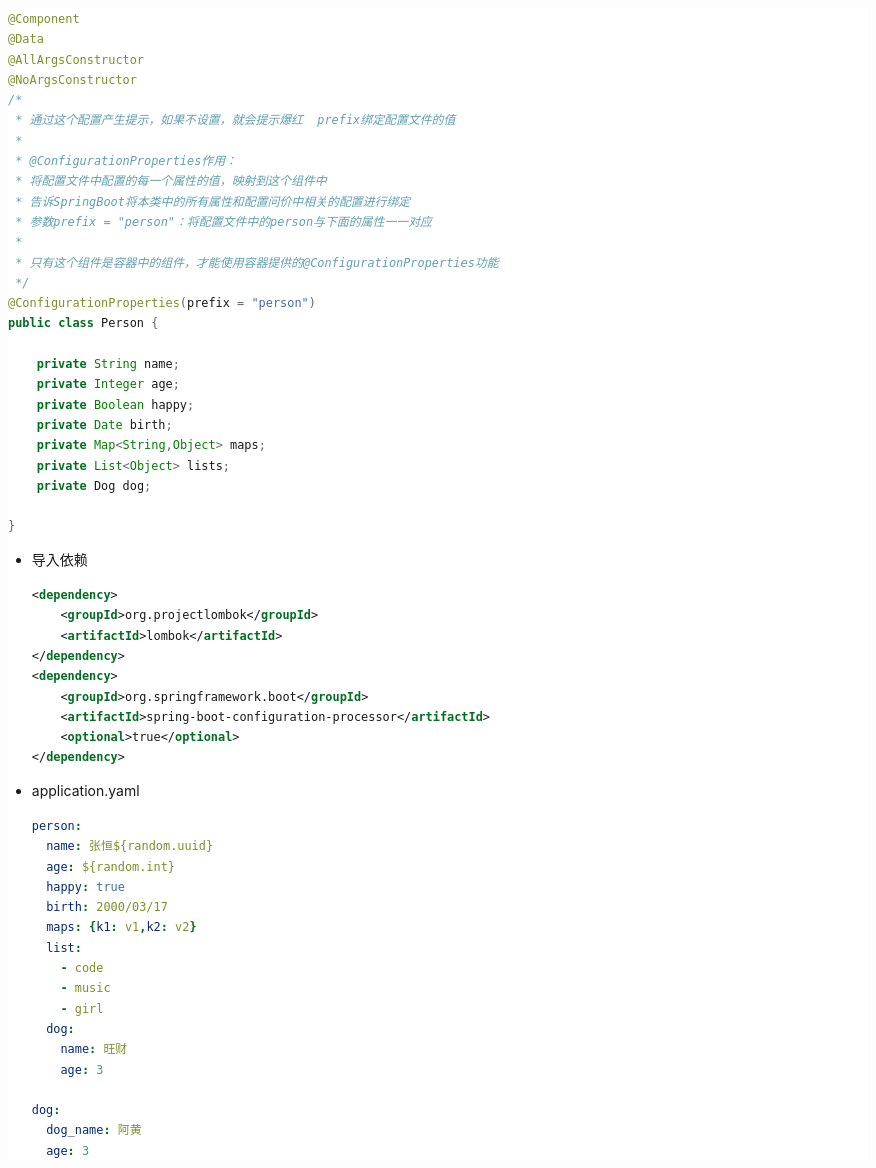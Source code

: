   ```java
  @Component
  @Data
  @AllArgsConstructor
  @NoArgsConstructor
  /*
   * 通过这个配置产生提示，如果不设置，就会提示爆红  prefix绑定配置文件的值
   *
   * @ConfigurationProperties作用：
   * 将配置文件中配置的每一个属性的值，映射到这个组件中
   * 告诉SpringBoot将本类中的所有属性和配置问价中相关的配置进行绑定
   * 参数prefix = "person"：将配置文件中的person与下面的属性一一对应
   *
   * 只有这个组件是容器中的组件，才能使用容器提供的@ConfigurationProperties功能
   */
  @ConfigurationProperties(prefix = "person")
  public class Person {
  
      private String name;
      private Integer age;
      private Boolean happy;
      private Date birth;
      private Map<String,Object> maps;
      private List<Object> lists;
      private Dog dog;
  
  }
  ```

- 导入依赖

  ```xml
  <dependency>
      <groupId>org.projectlombok</groupId>
      <artifactId>lombok</artifactId>
  </dependency>
  <dependency>
      <groupId>org.springframework.boot</groupId>
      <artifactId>spring-boot-configuration-processor</artifactId>
      <optional>true</optional>
  </dependency>
  ```

- application.yaml 

  ```yaml
  person:
    name: 张恒${random.uuid}
    age: ${random.int}
    happy: true
    birth: 2000/03/17
    maps: {k1: v1,k2: v2}
    list:
      - code
      - music
      - girl
    dog:
      name: 旺财
      age: 3
  
  dog:
    dog_name: 阿黄
    age: 3
  ```
